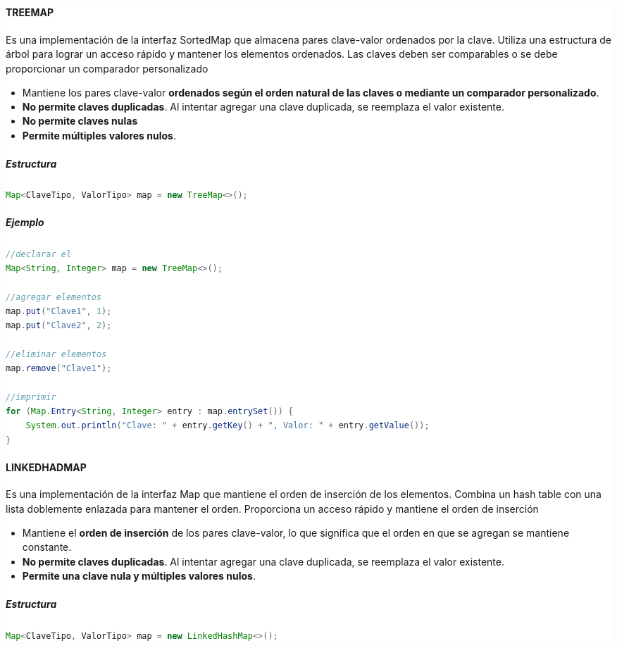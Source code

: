 #### TREEMAP

Es una implementación de la interfaz SortedMap que almacena pares clave-valor ordenados por la clave. Utiliza una estructura de árbol para lograr un acceso rápido y mantener los elementos ordenados. Las claves deben ser comparables o se debe proporcionar un comparador personalizado

- Mantiene los pares clave-valor **ordenados según el orden natural de las claves o mediante un comparador personalizado**.
- **No permite claves duplicadas**. Al intentar agregar una clave duplicada, se reemplaza el valor existente.
- **No permite claves nulas**
- **Permite múltiples valores nulos**.

##### Estructura

~~~java
Map<ClaveTipo, ValorTipo> map = new TreeMap<>();
~~~

##### Ejemplo

~~~java
//declarar el 
Map<String, Integer> map = new TreeMap<>();

//agregar elementos
map.put("Clave1", 1);
map.put("Clave2", 2);

//eliminar elementos
map.remove("Clave1");

//imprimir 
for (Map.Entry<String, Integer> entry : map.entrySet()) {
    System.out.println("Clave: " + entry.getKey() + ", Valor: " + entry.getValue());
}
~~~

#### LINKEDHADMAP

Es una implementación de la interfaz Map que mantiene el orden de inserción de los elementos. Combina un hash table con una lista doblemente enlazada para mantener el orden. Proporciona un acceso rápido y mantiene el orden de inserción

- Mantiene el **orden de inserción** de los pares clave-valor, lo que significa que el orden en que se agregan se mantiene constante.
- **No permite claves duplicadas**. Al intentar agregar una clave duplicada, se reemplaza el valor existente.
- **Permite una clave nula y múltiples valores nulos**.

##### Estructura

~~~java
Map<ClaveTipo, ValorTipo> map = new LinkedHashMap<>();
~~~
